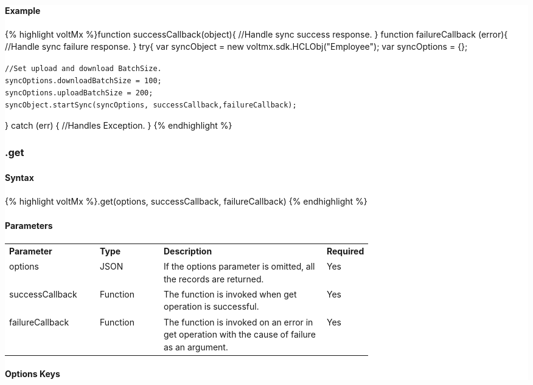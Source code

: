 #### Example

{% highlight voltMx %}function successCallback(object){
   //Handle sync success response.
  } 
function failureCallback (error){
   //Handle sync failure response.
  } 
try{
    var syncObject = new voltmx.sdk.HCLObj("Employee");
    var syncOptions = {};
 
    //Set upload and download BatchSize.
    syncOptions.downloadBatchSize = 100;
    syncOptions.uploadBatchSize = 200; 
    syncObject.startSync(syncOptions, successCallback,failureCallback);
  } catch (err) {
      //Handles Exception.
  }
{% endhighlight %}

### <HCLObj>.get

#### Syntax

{% highlight voltMx %}<HCLObj>.get(options, successCallback, failureCallback)
{% endhighlight %}

#### Parameters

<table style="margin-left: 0;margin-right: auto;mc-table-style: url('Resources/TableStyles/Basic.css');" class="TableStyle-Basic" cellspacing="0"><colgroup><col class="TableStyle-Basic-Column-Column1" style="width: 149px;"> <col class="TableStyle-Basic-Column-Column1" style="width: 105px;"> <col class="TableStyle-Basic-Column-Column1" style="width: 268px;"> <col class="TableStyle-Basic-Column-Column1"></colgroup><tbody><tr class="TableStyle-Basic-Body-Body1"><td style="font-weight: bold;" class="TableStyle-Basic-BodyE-Column1-Body1">Parameter</td><td class="TableStyle-Basic-BodyE-Column1-Body1" style="font-weight: bold;">Type</td><td style="font-weight: bold;" class="TableStyle-Basic-BodyE-Column1-Body1">Description</td><td class="TableStyle-Basic-BodyD-Column1-Body1" style="font-weight: bold;">Required</td></tr><tr class="TableStyle-Basic-Body-Body1"><td class="TableStyle-Basic-BodyE-Column1-Body1">options &nbsp;</td><td class="TableStyle-Basic-BodyE-Column1-Body1">JSON</td><td class="TableStyle-Basic-BodyE-Column1-Body1">If the options parameter is omitted, all the records are returned.</td><td class="TableStyle-Basic-BodyD-Column1-Body1">Yes</td></tr><tr class="TableStyle-Basic-Body-Body1"><td class="TableStyle-Basic-BodyE-Column1-Body1">successCallback</td><td class="TableStyle-Basic-BodyE-Column1-Body1">Function</td><td class="TableStyle-Basic-BodyE-Column1-Body1">The function is invoked when get operation is successful.</td><td class="TableStyle-Basic-BodyD-Column1-Body1">Yes</td></tr><tr class="TableStyle-Basic-Body-Body1"><td class="TableStyle-Basic-BodyB-Column1-Body1">failureCallback</td><td class="TableStyle-Basic-BodyB-Column1-Body1">Function</td><td class="TableStyle-Basic-BodyB-Column1-Body1">The function is invoked on an error in get operation with the cause of failure as an argument.</td><td class="TableStyle-Basic-BodyA-Column1-Body1">Yes</td></tr></tbody></table>

#### Options Keys
